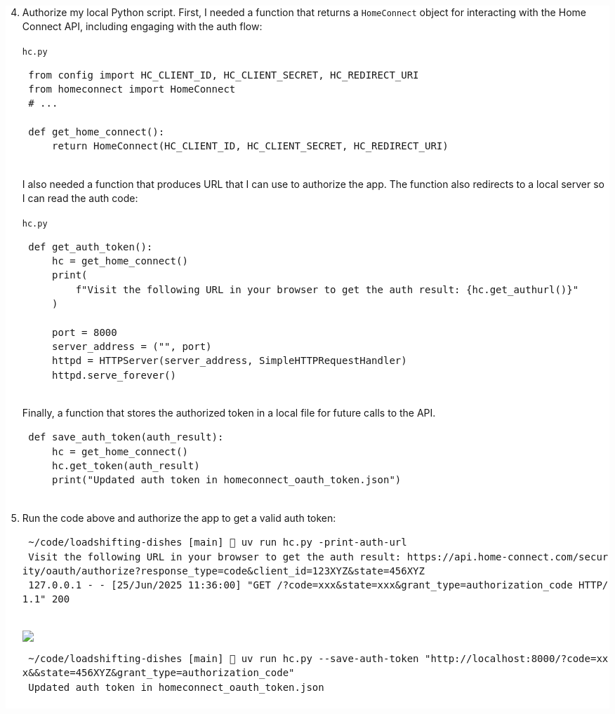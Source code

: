 4. Authorize my local Python script. First, I needed a function that returns a `HomeConnect` object for interacting with the Home Connect API, including engaging with the auth flow:

    `hc.py`

    <pre>
    from config import HC_CLIENT_ID, HC_CLIENT_SECRET, HC_REDIRECT_URI
    from homeconnect import HomeConnect
    # ...

    def get_home_connect():
        return HomeConnect(HC_CLIENT_ID, HC_CLIENT_SECRET, HC_REDIRECT_URI)
    </pre>

    I also needed a function that produces URL that I can use to authorize the app. The function also redirects to a local server so I can read the auth code:

    `hc.py`

    <pre>
    def get_auth_token():
        hc = get_home_connect()
        print(
            f"Visit the following URL in your browser to get the auth result: {hc.get_authurl()}"
        )

        port = 8000
        server_address = ("", port)
        httpd = HTTPServer(server_address, SimpleHTTPRequestHandler)
        httpd.serve_forever()
    </pre>

    Finally, a function that stores the authorized token in a local file for future calls to the API.

    <pre>
    def save_auth_token(auth_result):
        hc = get_home_connect()
        hc.get_token(auth_result)
        print("Updated auth token in homeconnect_oauth_token.json")
    </pre>

5. Run the code above and authorize the app to get a valid auth token:

    <pre>
    ~/code/loadshifting-dishes [main] 🧨 uv run hc.py -print-auth-url
    Visit the following URL in your browser to get the auth result: https://api.home-connect.com/security/oauth/authorize?response_type=code&client_id=123XYZ&state=456XYZ
    127.0.0.1 - - [25/Jun/2025 11:36:00] "GET /?code=xxx&state=xxx&grant_type=authorization_code HTTP/1.1" 200
    </pre>

    <img src="https://imagedelivery.net/GEsI1Cps_TzlnwLLGalXRQ/1b504e8b-83bf-4148-1f28-7a0e574f3300/public" style="margin: auto; display: block;" />

    <pre>
    ~/code/loadshifting-dishes [main] 🧨 uv run hc.py --save-auth-token "http://localhost:8000/?code=xxx&&state=456XYZ&grant_type=authorization_code"
    Updated auth token in homeconnect_oauth_token.json
    </pre>
